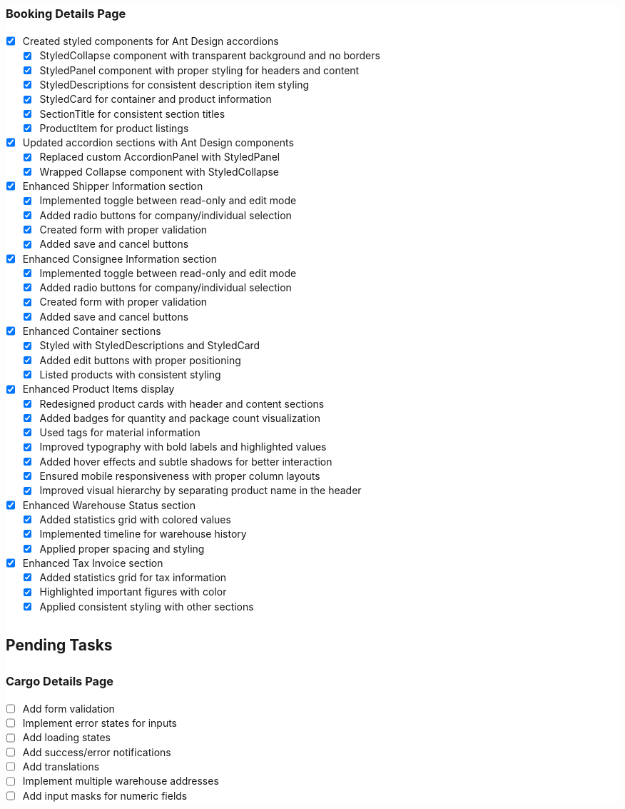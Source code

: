 ### Booking Details Page
- [x] Created styled components for Ant Design accordions
  - [x] StyledCollapse component with transparent background and no borders
  - [x] StyledPanel component with proper styling for headers and content
  - [x] StyledDescriptions for consistent description item styling
  - [x] StyledCard for container and product information
  - [x] SectionTitle for consistent section titles
  - [x] ProductItem for product listings
- [x] Updated accordion sections with Ant Design components
  - [x] Replaced custom AccordionPanel with StyledPanel
  - [x] Wrapped Collapse component with StyledCollapse
- [x] Enhanced Shipper Information section
  - [x] Implemented toggle between read-only and edit mode
  - [x] Added radio buttons for company/individual selection
  - [x] Created form with proper validation
  - [x] Added save and cancel buttons
- [x] Enhanced Consignee Information section
  - [x] Implemented toggle between read-only and edit mode
  - [x] Added radio buttons for company/individual selection
  - [x] Created form with proper validation
  - [x] Added save and cancel buttons
- [x] Enhanced Container sections
  - [x] Styled with StyledDescriptions and StyledCard
  - [x] Added edit buttons with proper positioning
  - [x] Listed products with consistent styling
- [x] Enhanced Product Items display
  - [x] Redesigned product cards with header and content sections
  - [x] Added badges for quantity and package count visualization
  - [x] Used tags for material information
  - [x] Improved typography with bold labels and highlighted values
  - [x] Added hover effects and subtle shadows for better interaction
  - [x] Ensured mobile responsiveness with proper column layouts
  - [x] Improved visual hierarchy by separating product name in the header
- [x] Enhanced Warehouse Status section
  - [x] Added statistics grid with colored values
  - [x] Implemented timeline for warehouse history
  - [x] Applied proper spacing and styling
- [x] Enhanced Tax Invoice section
  - [x] Added statistics grid for tax information
  - [x] Highlighted important figures with color
  - [x] Applied consistent styling with other sections

## Pending Tasks

### Cargo Details Page
- [ ] Add form validation
- [ ] Implement error states for inputs
- [ ] Add loading states
- [ ] Add success/error notifications
- [ ] Add translations
- [ ] Implement multiple warehouse addresses
- [ ] Add input masks for numeric fields
